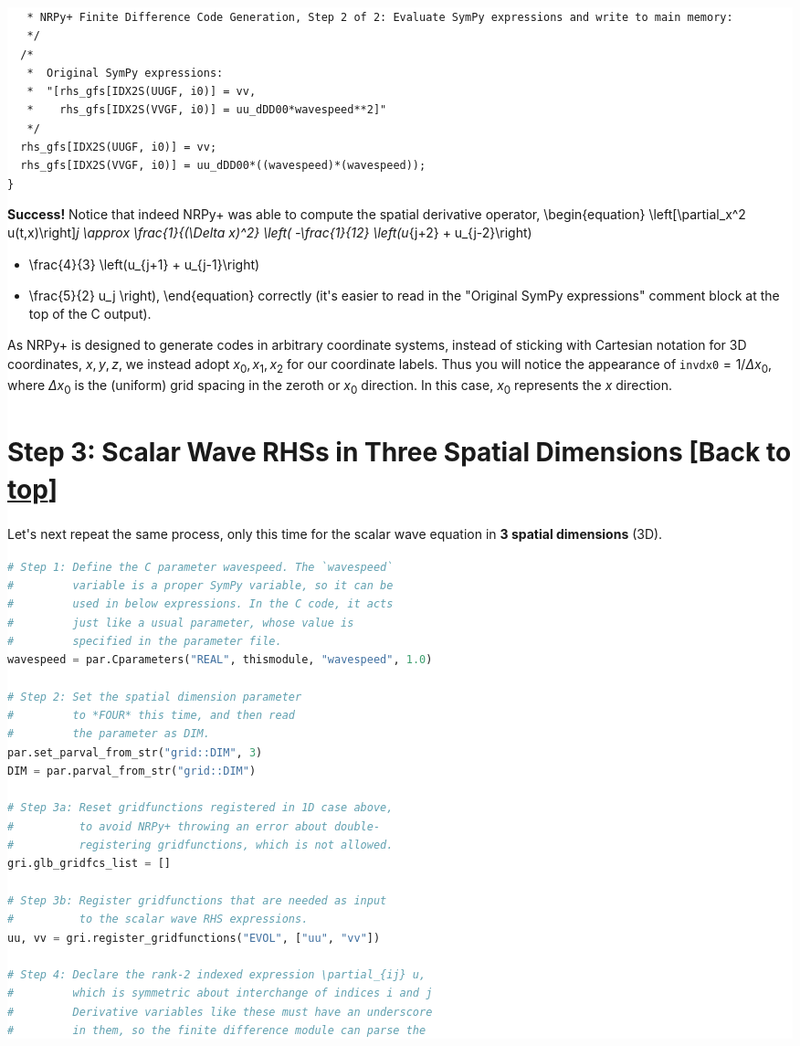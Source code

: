        * NRPy+ Finite Difference Code Generation, Step 2 of 2: Evaluate SymPy expressions and write to main memory:
       */
      /*
       *  Original SymPy expressions:
       *  "[rhs_gfs[IDX2S(UUGF, i0)] = vv,
       *    rhs_gfs[IDX2S(VVGF, i0)] = uu_dDD00*wavespeed**2]"
       */
      rhs_gfs[IDX2S(UUGF, i0)] = vv;
      rhs_gfs[IDX2S(VVGF, i0)] = uu_dDD00*((wavespeed)*(wavespeed));
    }


**Success!** Notice that indeed NRPy+ was able to compute the spatial derivative operator,
\begin{equation}
\left[\partial_x^2 u(t,x)\right]_j \approx \frac{1}{(\Delta x)^2}
\left(
-\frac{1}{12} \left(u_{j+2} + u_{j-2}\right) 
+ \frac{4}{3}  \left(u_{j+1} + u_{j-1}\right)
- \frac{5}{2} u_j \right),
\end{equation}
correctly (it's easier to read in the "Original SymPy expressions" comment block at the top of the C output).

As NRPy+ is designed to generate codes in arbitrary coordinate systems, instead of sticking with Cartesian notation for 3D coordinates, $x,y,z$, we instead adopt $x_0,x_1,x_2$ for our coordinate labels. Thus you will notice the appearance of `invdx0`$=1/\Delta x_0$, where $\Delta x_0$ is the (uniform) grid spacing in the zeroth or $x_0$ direction. In this case, $x_0$ represents the $x$ direction.

<a id='rhss3d'></a>

# Step 3: Scalar Wave RHSs in Three Spatial Dimensions \[Back to [top](#toc)\]
$$\label{rhss3d}$$

Let's next repeat the same process, only this time for the scalar wave equation in **3 spatial dimensions** (3D).


```python
# Step 1: Define the C parameter wavespeed. The `wavespeed`
#         variable is a proper SymPy variable, so it can be
#         used in below expressions. In the C code, it acts
#         just like a usual parameter, whose value is
#         specified in the parameter file.
wavespeed = par.Cparameters("REAL", thismodule, "wavespeed", 1.0)

# Step 2: Set the spatial dimension parameter
#         to *FOUR* this time, and then read
#         the parameter as DIM.
par.set_parval_from_str("grid::DIM", 3)
DIM = par.parval_from_str("grid::DIM")

# Step 3a: Reset gridfunctions registered in 1D case above,
#          to avoid NRPy+ throwing an error about double-
#          registering gridfunctions, which is not allowed.
gri.glb_gridfcs_list = []

# Step 3b: Register gridfunctions that are needed as input
#          to the scalar wave RHS expressions.
uu, vv = gri.register_gridfunctions("EVOL", ["uu", "vv"])

# Step 4: Declare the rank-2 indexed expression \partial_{ij} u,
#         which is symmetric about interchange of indices i and j
#         Derivative variables like these must have an underscore
#         in them, so the finite difference module can parse the
```
